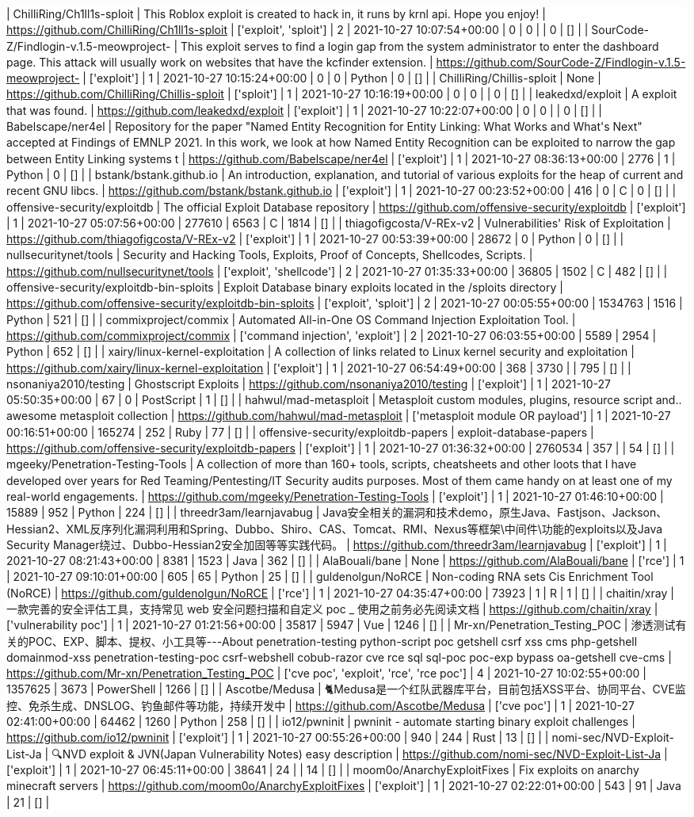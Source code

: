 | ChilliRing/Ch1ll1s-sploit | This Roblox exploit is created to hack in, it runs by krnl api. Hope you enjoy! | https://github.com/ChilliRing/Ch1ll1s-sploit | ['exploit', 'sploit'] | 2 | 2021-10-27 10:07:54+00:00 | 0 | 0 | | 0 | [] |
| SourCode-Z/Findlogin-v.1.5-meowproject- | This exploit serves to find a login gap from the system administrator to enter the dashboard page. This attack will usually work on websites that have the kcfinder extension. | https://github.com/SourCode-Z/Findlogin-v.1.5-meowproject- | ['exploit'] | 1 | 2021-10-27 10:15:24+00:00 | 0 | 0 | Python | 0 | [] |
| ChilliRing/Chillis-sploit | None | https://github.com/ChilliRing/Chillis-sploit | ['sploit'] | 1 | 2021-10-27 10:16:19+00:00 | 0 | 0 | | 0 | [] |
| leakedxd/exploit | A exploit that was found. | https://github.com/leakedxd/exploit | ['exploit'] | 1 | 2021-10-27 10:22:07+00:00 | 0 | 0 | | 0 | [] |
| Babelscape/ner4el | Repository for the paper "Named Entity Recognition for Entity Linking: What Works and What's Next" accepted at Findings of EMNLP 2021. In this work, we look at how Named Entity Recognition can be exploited to narrow the gap between Entity Linking systems t | https://github.com/Babelscape/ner4el | ['exploit'] | 1 | 2021-10-27 08:36:13+00:00 | 2776 | 1 | Python | 0 | [] |
| bstank/bstank.github.io | An introduction, explanation, and tutorial of various exploits for the heap of current and recent GNU libcs. | https://github.com/bstank/bstank.github.io | ['exploit'] | 1 | 2021-10-27 00:23:52+00:00 | 416 | 0 | C | 0 | [] |
| offensive-security/exploitdb | The official Exploit Database repository | https://github.com/offensive-security/exploitdb | ['exploit'] | 1 | 2021-10-27 05:07:56+00:00 | 277610 | 6563 | C | 1814 | [] |
| thiagofigcosta/V-REx-v2 | Vulnerabilities' Risk of Exploitation | https://github.com/thiagofigcosta/V-REx-v2 | ['exploit'] | 1 | 2021-10-27 00:53:39+00:00 | 28672 | 0 | Python | 0 | [] |
| nullsecuritynet/tools | Security and Hacking Tools, Exploits, Proof of Concepts, Shellcodes, Scripts. | https://github.com/nullsecuritynet/tools | ['exploit', 'shellcode'] | 2 | 2021-10-27 01:35:33+00:00 | 36805 | 1502 | C | 482 | [] |
| offensive-security/exploitdb-bin-sploits | Exploit Database binary exploits located in the /sploits directory | https://github.com/offensive-security/exploitdb-bin-sploits | ['exploit', 'sploit'] | 2 | 2021-10-27 00:05:55+00:00 | 1534763 | 1516 | Python | 521 | [] |
| commixproject/commix | Automated All-in-One OS Command Injection Exploitation Tool. | https://github.com/commixproject/commix | ['command injection', 'exploit'] | 2 | 2021-10-27 06:03:55+00:00 | 5589 | 2954 | Python | 652 | [] |
| xairy/linux-kernel-exploitation | A collection of links related to Linux kernel security and exploitation | https://github.com/xairy/linux-kernel-exploitation | ['exploit'] | 1 | 2021-10-27 06:54:49+00:00 | 368 | 3730 | | 795 | [] |
| nsonaniya2010/testing | Ghostscript Exploits | https://github.com/nsonaniya2010/testing | ['exploit'] | 1 | 2021-10-27 05:50:35+00:00 | 67 | 0 | PostScript | 1 | [] |
| hahwul/mad-metasploit | Metasploit custom modules, plugins, resource script and.. awesome metasploit collection | https://github.com/hahwul/mad-metasploit | ['metasploit module OR payload'] | 1 | 2021-10-27 00:16:51+00:00 | 165274 | 252 | Ruby | 77 | [] |
| offensive-security/exploitdb-papers | exploit-database-papers | https://github.com/offensive-security/exploitdb-papers | ['exploit'] | 1 | 2021-10-27 01:36:32+00:00 | 2760534 | 357 | | 54 | [] |
| mgeeky/Penetration-Testing-Tools | A collection of more than 160+ tools, scripts, cheatsheets and other loots that I have developed over years for Red Teaming/Pentesting/IT Security audits purposes. Most of them came handy on at least one of my real-world engagements. | https://github.com/mgeeky/Penetration-Testing-Tools | ['exploit'] | 1 | 2021-10-27 01:46:10+00:00 | 15889 | 952 | Python | 224 | [] |
| threedr3am/learnjavabug | Java安全相关的漏洞和技术demo，原生Java、Fastjson、Jackson、Hessian2、XML反序列化漏洞利用和Spring、Dubbo、Shiro、CAS、Tomcat、RMI、Nexus等框架\中间件\功能的exploits以及Java Security Manager绕过、Dubbo-Hessian2安全加固等等实践代码。 | https://github.com/threedr3am/learnjavabug | ['exploit'] | 1 | 2021-10-27 08:21:43+00:00 | 8381 | 1523 | Java | 362 | [] |
| AlaBouali/bane | None | https://github.com/AlaBouali/bane | ['rce'] | 1 | 2021-10-27 09:10:01+00:00 | 605 | 65 | Python | 25 | [] |
| guldenolgun/NoRCE | Non-coding RNA sets Cis Enrichment Tool (NoRCE) | https://github.com/guldenolgun/NoRCE | ['rce'] | 1 | 2021-10-27 04:35:47+00:00 | 73923 | 1 | R | 1 | [] |
| chaitin/xray | 一款完善的安全评估工具，支持常见 web 安全问题扫描和自定义 poc _ 使用之前务必先阅读文档 | https://github.com/chaitin/xray | ['vulnerability poc'] | 1 | 2021-10-27 01:21:56+00:00 | 35817 | 5947 | Vue | 1246 | [] |
| Mr-xn/Penetration_Testing_POC | 渗透测试有关的POC、EXP、脚本、提权、小工具等---About penetration-testing python-script poc getshell csrf xss cms php-getshell domainmod-xss penetration-testing-poc csrf-webshell cobub-razor cve rce sql sql-poc poc-exp bypass oa-getshell cve-cms | https://github.com/Mr-xn/Penetration_Testing_POC | ['cve poc', 'exploit', 'rce', 'rce poc'] | 4 | 2021-10-27 10:02:55+00:00 | 1357625 | 3673 | PowerShell | 1266 | [] |
| Ascotbe/Medusa | :cat2:Medusa是一个红队武器库平台，目前包括XSS平台、协同平台、CVE监控、免杀生成、DNSLOG、钓鱼邮件等功能，持续开发中 | https://github.com/Ascotbe/Medusa | ['cve poc'] | 1 | 2021-10-27 02:41:00+00:00 | 64462 | 1260 | Python | 258 | [] |
| io12/pwninit | pwninit - automate starting binary exploit challenges | https://github.com/io12/pwninit | ['exploit'] | 1 | 2021-10-27 00:55:26+00:00 | 940 | 244 | Rust | 13 | [] |
| nomi-sec/NVD-Exploit-List-Ja | 🔍NVD exploit & JVN(Japan Vulnerability Notes) easy description | https://github.com/nomi-sec/NVD-Exploit-List-Ja | ['exploit'] | 1 | 2021-10-27 06:45:11+00:00 | 38641 | 24 | | 14 | [] |
| moom0o/AnarchyExploitFixes | Fix exploits on anarchy minecraft servers | https://github.com/moom0o/AnarchyExploitFixes | ['exploit'] | 1 | 2021-10-27 02:22:01+00:00 | 543 | 91 | Java | 21 | [] |